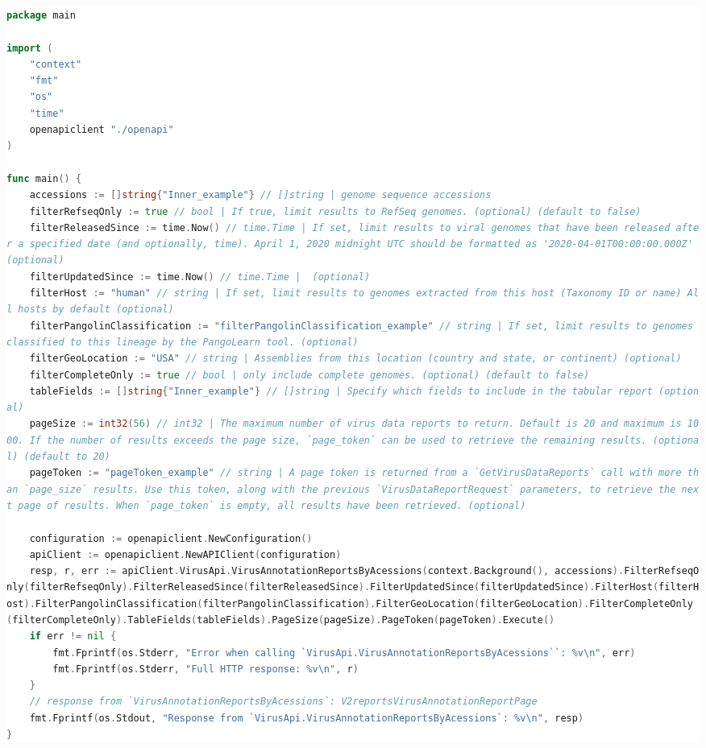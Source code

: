 ```go
package main

import (
    "context"
    "fmt"
    "os"
    "time"
    openapiclient "./openapi"
)

func main() {
    accessions := []string{"Inner_example"} // []string | genome sequence accessions
    filterRefseqOnly := true // bool | If true, limit results to RefSeq genomes. (optional) (default to false)
    filterReleasedSince := time.Now() // time.Time | If set, limit results to viral genomes that have been released after a specified date (and optionally, time). April 1, 2020 midnight UTC should be formatted as '2020-04-01T00:00:00.000Z' (optional)
    filterUpdatedSince := time.Now() // time.Time |  (optional)
    filterHost := "human" // string | If set, limit results to genomes extracted from this host (Taxonomy ID or name) All hosts by default (optional)
    filterPangolinClassification := "filterPangolinClassification_example" // string | If set, limit results to genomes classified to this lineage by the PangoLearn tool. (optional)
    filterGeoLocation := "USA" // string | Assemblies from this location (country and state, or continent) (optional)
    filterCompleteOnly := true // bool | only include complete genomes. (optional) (default to false)
    tableFields := []string{"Inner_example"} // []string | Specify which fields to include in the tabular report (optional)
    pageSize := int32(56) // int32 | The maximum number of virus data reports to return. Default is 20 and maximum is 1000. If the number of results exceeds the page size, `page_token` can be used to retrieve the remaining results. (optional) (default to 20)
    pageToken := "pageToken_example" // string | A page token is returned from a `GetVirusDataReports` call with more than `page_size` results. Use this token, along with the previous `VirusDataReportRequest` parameters, to retrieve the next page of results. When `page_token` is empty, all results have been retrieved. (optional)

    configuration := openapiclient.NewConfiguration()
    apiClient := openapiclient.NewAPIClient(configuration)
    resp, r, err := apiClient.VirusApi.VirusAnnotationReportsByAcessions(context.Background(), accessions).FilterRefseqOnly(filterRefseqOnly).FilterReleasedSince(filterReleasedSince).FilterUpdatedSince(filterUpdatedSince).FilterHost(filterHost).FilterPangolinClassification(filterPangolinClassification).FilterGeoLocation(filterGeoLocation).FilterCompleteOnly(filterCompleteOnly).TableFields(tableFields).PageSize(pageSize).PageToken(pageToken).Execute()
    if err != nil {
        fmt.Fprintf(os.Stderr, "Error when calling `VirusApi.VirusAnnotationReportsByAcessions``: %v\n", err)
        fmt.Fprintf(os.Stderr, "Full HTTP response: %v\n", r)
    }
    // response from `VirusAnnotationReportsByAcessions`: V2reportsVirusAnnotationReportPage
    fmt.Fprintf(os.Stdout, "Response from `VirusApi.VirusAnnotationReportsByAcessions`: %v\n", resp)
}
```
